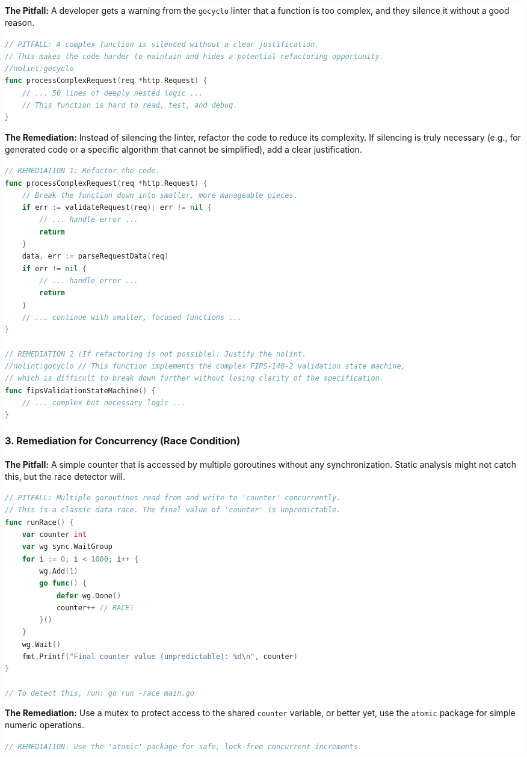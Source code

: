 **The Pitfall:** A developer gets a warning from the `gocyclo` linter that a function is too complex, and they silence it without a good reason.
```go
// PITFALL: A complex function is silenced without a clear justification.
// This makes the code harder to maintain and hides a potential refactoring opportunity.
//nolint:gocyclo
func processComplexRequest(req *http.Request) {
	// ... 50 lines of deeply nested logic ...
	// This function is hard to read, test, and debug.
}
```
**The Remediation:** Instead of silencing the linter, refactor the code to reduce its complexity. If silencing is truly necessary (e.g., for generated code or a specific algorithm that cannot be simplified), add a clear justification.
```go
// REMEDIATION 1: Refactor the code.
func processComplexRequest(req *http.Request) {
    // Break the function down into smaller, more manageable pieces.
    if err := validateRequest(req); err != nil {
        // ... handle error ...
        return
    }
    data, err := parseRequestData(req)
    if err != nil {
        // ... handle error ...
        return
    }
    // ... continue with smaller, focused functions ...
}

// REMEDIATION 2 (If refactoring is not possible): Justify the nolint.
//nolint:gocyclo // This function implements the complex FIPS-140-2 validation state machine,
// which is difficult to break down further without losing clarity of the specification.
func fipsValidationStateMachine() {
    // ... complex but necessary logic ...
}
```

### 3. Remediation for Concurrency (Race Condition)

**The Pitfall:** A simple counter that is accessed by multiple goroutines without any synchronization. Static analysis might not catch this, but the race detector will.
```go
// PITFALL: Multiple goroutines read from and write to 'counter' concurrently.
// This is a classic data race. The final value of 'counter' is unpredictable.
func runRace() {
	var counter int
	var wg sync.WaitGroup
	for i := 0; i < 1000; i++ {
		wg.Add(1)
		go func() {
			defer wg.Done()
			counter++ // RACE!
		}()
	}
	wg.Wait()
	fmt.Printf("Final counter value (unpredictable): %d\n", counter)
}

// To detect this, run: go run -race main.go
```
**The Remediation:** Use a mutex to protect access to the shared `counter` variable, or better yet, use the `atomic` package for simple numeric operations.
```go
// REMEDIATION: Use the 'atomic' package for safe, lock-free concurrent increments.
```